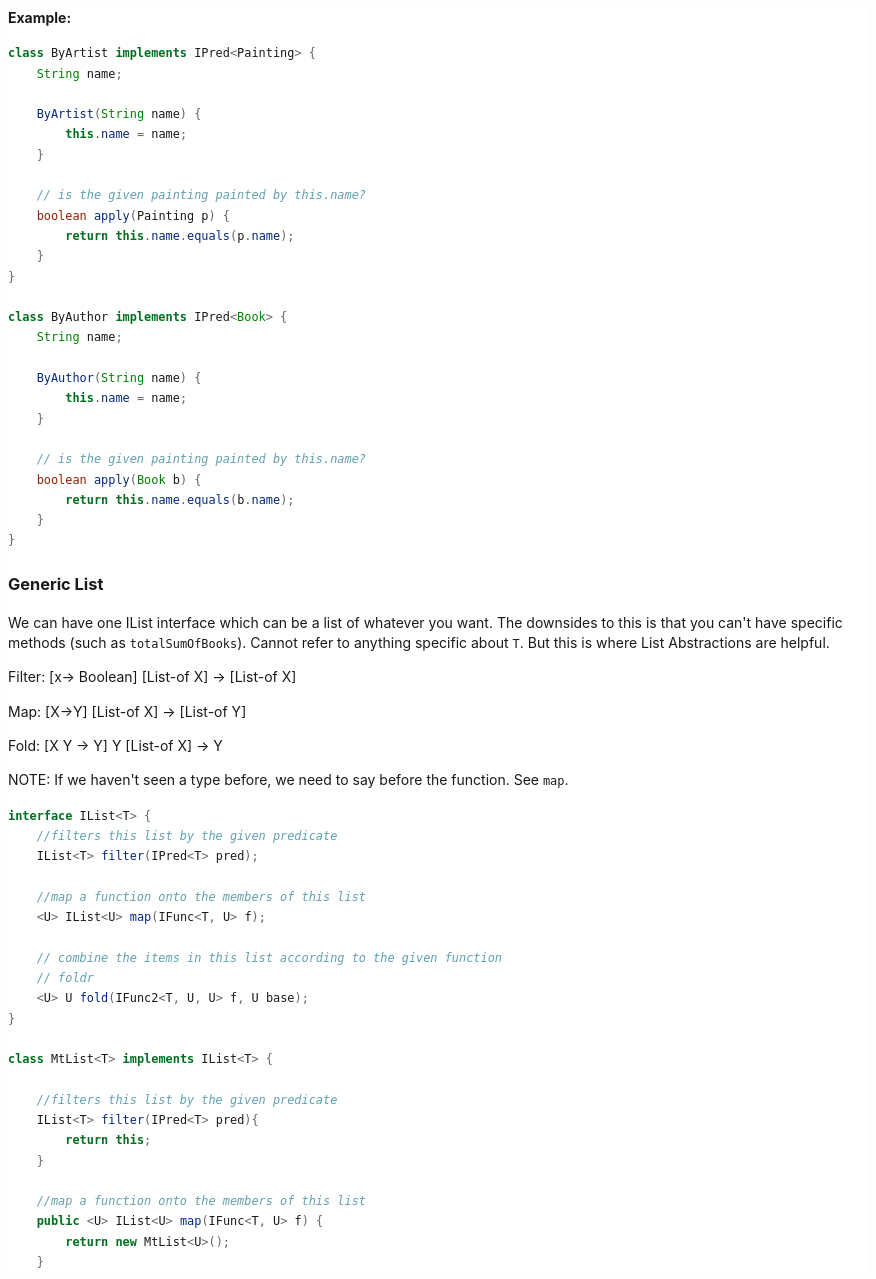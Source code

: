 **Example:**
```java
class ByArtist implements IPred<Painting> {
    String name;
    
    ByArtist(String name) {
        this.name = name;
    }
    
    // is the given painting painted by this.name?
    boolean apply(Painting p) {
        return this.name.equals(p.name);
    }
}

class ByAuthor implements IPred<Book> {
    String name;
    
    ByAuthor(String name) {
        this.name = name;
    }
    
    // is the given painting painted by this.name?
    boolean apply(Book b) {
        return this.name.equals(b.name);
    }
}
```

### Generic List

We can have one IList interface which can be a list of whatever you want. The downsides to this is that you can't have specific methods (such as `totalSumOfBooks`). Cannot refer to anything specific about `T`. But this is where List Abstractions are helpful.

Filter: [x-> Boolean] [List-of X] -> [List-of X]

Map: [X->Y] [List-of X] -> [List-of Y]

Fold: [X Y -> Y] Y [List-of X] -> Y

NOTE: If we haven't seen a type before, we need to say <X> before the function. See `map`.

```java
interface IList<T> {
    //filters this list by the given predicate
    IList<T> filter(IPred<T> pred);
    
    //map a function onto the members of this list
    <U> IList<U> map(IFunc<T, U> f); 
    
    // combine the items in this list according to the given function
    // foldr
    <U> U fold(IFunc2<T, U, U> f, U base);
}

class MtList<T> implements IList<T> {
    
    //filters this list by the given predicate
    IList<T> filter(IPred<T> pred){
        return this;
    }
    
    //map a function onto the members of this list
    public <U> IList<U> map(IFunc<T, U> f) {
        return new MtList<U>();
    }
```